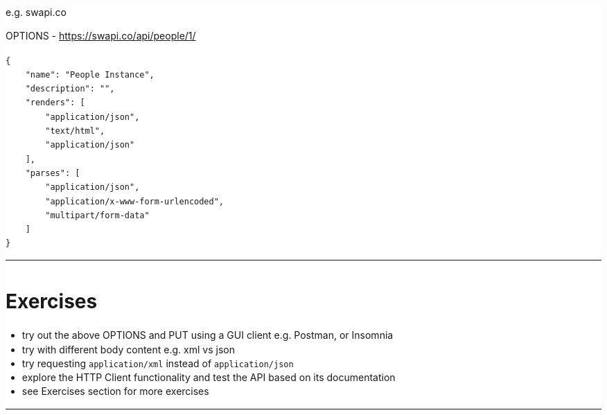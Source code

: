 e.g. swapi.co

OPTIONS - https://swapi.co/api/people/1/

~~~~~~~~
{
    "name": "People Instance",
    "description": "",
    "renders": [
        "application/json",
        "text/html",
        "application/json"
    ],
    "parses": [
        "application/json",
        "application/x-www-form-urlencoded",
        "multipart/form-data"
    ]
}
~~~~~~~~

---

# Exercises

- try out the above OPTIONS and PUT using a GUI client e.g. Postman, or Insomnia
- try with different body content e.g. xml vs json
- try requesting `application/xml` instead of `application/json`
- explore the HTTP Client functionality and test the API based on its documentation
- see Exercises section for more exercises

---

